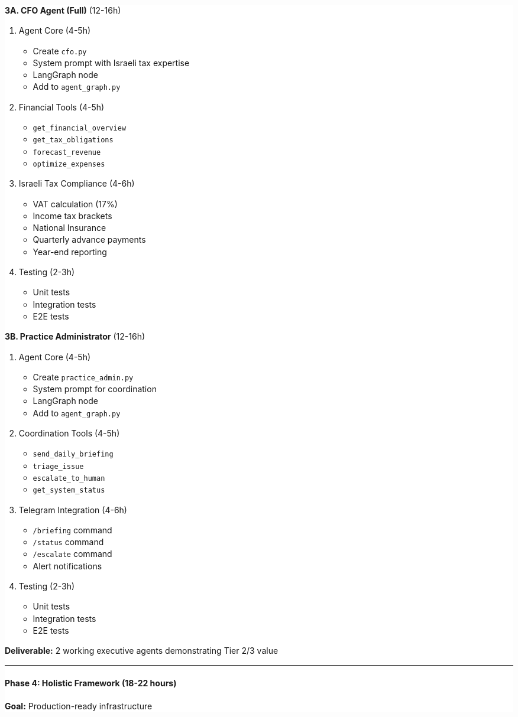 **3A. CFO Agent (Full)** (12-16h)
1. Agent Core (4-5h)
   - Create `cfo.py`
   - System prompt with Israeli tax expertise
   - LangGraph node
   - Add to `agent_graph.py`

2. Financial Tools (4-5h)
   - `get_financial_overview`
   - `get_tax_obligations`
   - `forecast_revenue`
   - `optimize_expenses`

3. Israeli Tax Compliance (4-6h)
   - VAT calculation (17%)
   - Income tax brackets
   - National Insurance
   - Quarterly advance payments
   - Year-end reporting

4. Testing (2-3h)
   - Unit tests
   - Integration tests
   - E2E tests

**3B. Practice Administrator** (12-16h)
1. Agent Core (4-5h)
   - Create `practice_admin.py`
   - System prompt for coordination
   - LangGraph node
   - Add to `agent_graph.py`

2. Coordination Tools (4-5h)
   - `send_daily_briefing`
   - `triage_issue`
   - `escalate_to_human`
   - `get_system_status`

3. Telegram Integration (4-6h)
   - `/briefing` command
   - `/status` command
   - `/escalate` command
   - Alert notifications

4. Testing (2-3h)
   - Unit tests
   - Integration tests
   - E2E tests

**Deliverable:** 2 working executive agents demonstrating Tier 2/3 value

---

#### **Phase 4: Holistic Framework** (18-22 hours)
**Goal:** Production-ready infrastructure
